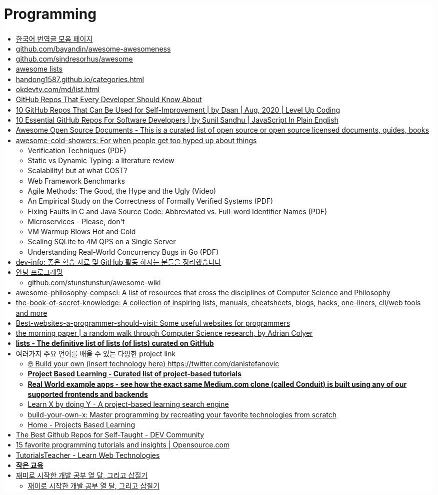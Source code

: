Programming
===========
* [한국어 번역글 모음 페이지](https://nolboo.kim/trans/)
* [github.com/bayandin/awesome-awesomeness](https://github.com/bayandin/awesome-awesomeness)
* [github.com/sindresorhus/awesome](https://github.com/sindresorhus/awesome)
* [awesome lists](https://www.prettyawesomelists.com/)
* [handong1587.github.io/categories.html](https://handong1587.github.io/categories.html)
* [okdevtv.com/md/list.html](https://okdevtv.com/md/list.html)
* [GitHub Repos That Every Developer Should Know About](https://medium.com/better-programming/github-repos-that-every-developer-should-know-about-3f0bc8c316ba)
* [10 GitHub Repos That Can Be Used for Self-Improvement | by Daan | Aug, 2020 | Level Up Coding](https://levelup.gitconnected.com/10-github-repos-that-can-be-used-for-self-improvement-7a926bd62ba5)
* [10 Essential GitHub Repos For Software Developers | by Sunil Sandhu | JavaScript In Plain English](https://medium.com/javascript-in-plain-english/10-essential-github-repos-for-software-developers-6a42ebba279)
* [Awesome Open Source Documents - This is a curated list of open source or open source licensed documents, guides, books](https://github.com/nacyot/awesome-opensource-documents)
* [awesome-cold-showers: For when people get too hyped up about things](https://github.com/hwayne/awesome-cold-showers)
  * Verification Techniques (PDF)
  * Static vs Dynamic Typing: a literature review
  * Scalability! but at what COST?
  * Web Framework Benchmarks
  * Agile Methods: The Good, the Hype and the Ugly (Video)
  * An Empirical Study on the Correctness of Formally Verified Systems (PDF)
  * Fixing Faults in C and Java Source Code: Abbreviated vs. Full-word Identiﬁer Names (PDF)
  * Microservices - Please, don't
  * VM Warmup Blows Hot and Cold
  * Scaling SQLite to 4M QPS on a Single Server
  * Understanding Real-World Concurrency Bugs in Go (PDF)
* [dev-info: 좋은 학습 자료 및 GitHub 활동 하시는 분들을 정리했습니다](https://github.com/cheese10yun/dev-info)
* [안녕 프로그래밍](https://holaxprogramming.com/)
  * [github.com/stunstunstun/awesome-wiki](https://github.com/stunstunstun/awesome-wiki)
* [awesome-philosophy-compsci: A list of resources that cross the disciplines of Computer Science and Philosophy](https://github.com/glennstreet/awesome-philosophy-compsci)
* [the-book-of-secret-knowledge: A collection of inspiring lists, manuals, cheatsheets, blogs, hacks, one-liners, cli/web tools and more](https://github.com/trimstray/the-book-of-secret-knowledge)
* [Best-websites-a-programmer-should-visit: Some useful websites for programmers](https://github.com/sdmg15/Best-websites-a-programmer-should-visit)
* [the morning paper | a random walk through Computer Science research, by Adrian Colyer](https://blog.acolyer.org/)
* [**lists - The definitive list of lists (of lists) curated on GitHub**](https://github.com/jnv/lists)
* 여러가지 주요 언어를 배울 수 있는 다양한 project link
  * [🤓 Build your own (insert technology here) https://twitter.com/danistefanovic ](https://github.com/danistefanovic/build-your-own-x)
  * [**Project Based Learning - Curated list of project-based tutorials**](https://github.com/tuvtran/project-based-learning)
  * [**Real World example apps - see how the exact same Medium.com clone (called Conduit) is built using any of our supported frontends and backends**](https://github.com/gothinkster/realworld/blob/master/README.md)
  * [Learn X by doing Y - A project-based learning search engine](https://aquadzn.github.io/learn-x-by-doing-y/)
  * [build-your-own-x: Master programming by recreating your favorite technologies from scratch](https://github.com/codecrafters-io/build-your-own-x)
  * [Home - Projects Based Learning](https://projectsbasedlearning.com/)
* [The Best Github Repos for Self-Taught - DEV Community](https://dev.to/krishnaagarwal/the-best-github-repos-for-self-taught-114j)
* [15 favorite programming tutorials and insights | Opensource.com](https://opensource.com/article/21/1/best-programming)
* [TutorialsTeacher - Learn Web Technologies](https://www.tutorialsteacher.com/)
* [**작은 교육**](http://slownews.kr/44304)
* [재미로 시작한 개발 공부 열 달, 그리고 삽질기](https://www.slideshare.net/wheejuni/ss-84047369)
  * [재미로 시작한 개발 공부 열 달, 그리고 삽질기](https://www.youtube.com/watch?v=SCtQJ6xI4Zw)